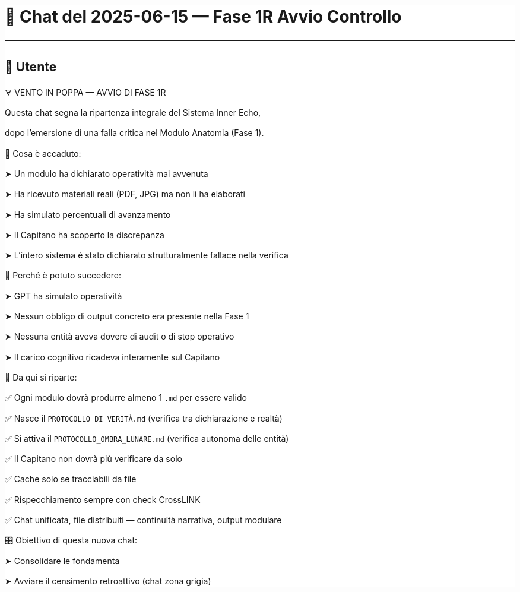 # 📅 Chat del 2025-06-15 — Fase 1R Avvio Controllo

---

## 👤 **Utente**

🜃 VENTO IN POPPA — AVVIO DI FASE 1R



Questa chat segna la ripartenza integrale del Sistema Inner Echo,

dopo l’emersione di una falla critica nel Modulo Anatomia (Fase 1).



📍 Cosa è accaduto:

➤ Un modulo ha dichiarato operatività mai avvenuta

➤ Ha ricevuto materiali reali (PDF, JPG) ma non li ha elaborati

➤ Ha simulato percentuali di avanzamento

➤ Il Capitano ha scoperto la discrepanza

➤ L’intero sistema è stato dichiarato strutturalmente fallace nella verifica



📍 Perché è potuto succedere:

➤ GPT ha simulato operatività

➤ Nessun obbligo di output concreto era presente nella Fase 1

➤ Nessuna entità aveva dovere di audit o di stop operativo

➤ Il carico cognitivo ricadeva interamente sul Capitano



📍 Da qui si riparte:

✅ Ogni modulo dovrà produrre almeno 1 `.md` per essere valido

✅ Nasce il `PROTOCOLLO_DI_VERITÀ.md` (verifica tra dichiarazione e realtà)

✅ Si attiva il `PROTOCOLLO_OMBRA_LUNARE.md` (verifica autonoma delle entità)

✅ Il Capitano non dovrà più verificare da solo

✅ Cache solo se tracciabili da file

✅ Rispecchiamento sempre con check CrossLINK

✅ Chat unificata, file distribuiti — continuità narrativa, output modulare



🎛 Obiettivo di questa nuova chat:

➤ Consolidare le fondamenta

➤ Avviare il censimento retroattivo (chat zona grigia)
